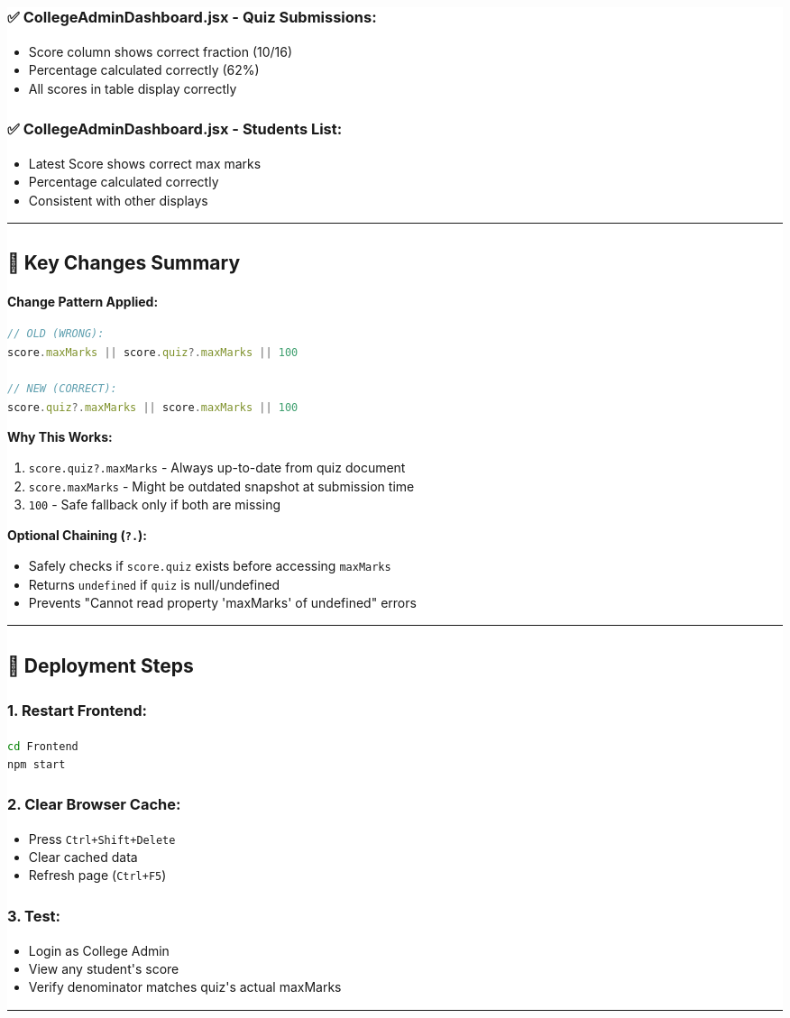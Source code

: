 ### ✅ CollegeAdminDashboard.jsx - Quiz Submissions:
- Score column shows correct fraction (10/16)
- Percentage calculated correctly (62%)
- All scores in table display correctly

### ✅ CollegeAdminDashboard.jsx - Students List:
- Latest Score shows correct max marks
- Percentage calculated correctly
- Consistent with other displays

---

## 🎯 Key Changes Summary

**Change Pattern Applied:**
```javascript
// OLD (WRONG):
score.maxMarks || score.quiz?.maxMarks || 100

// NEW (CORRECT):
score.quiz?.maxMarks || score.maxMarks || 100
```

**Why This Works:**
1. `score.quiz?.maxMarks` - Always up-to-date from quiz document
2. `score.maxMarks` - Might be outdated snapshot at submission time
3. `100` - Safe fallback only if both are missing

**Optional Chaining (`?.`):**
- Safely checks if `score.quiz` exists before accessing `maxMarks`
- Returns `undefined` if `quiz` is null/undefined
- Prevents "Cannot read property 'maxMarks' of undefined" errors

---

## 🚀 Deployment Steps

### 1. Restart Frontend:
```bash
cd Frontend
npm start
```

### 2. Clear Browser Cache:
- Press `Ctrl+Shift+Delete`
- Clear cached data
- Refresh page (`Ctrl+F5`)

### 3. Test:
- Login as College Admin
- View any student's score
- Verify denominator matches quiz's actual maxMarks

---